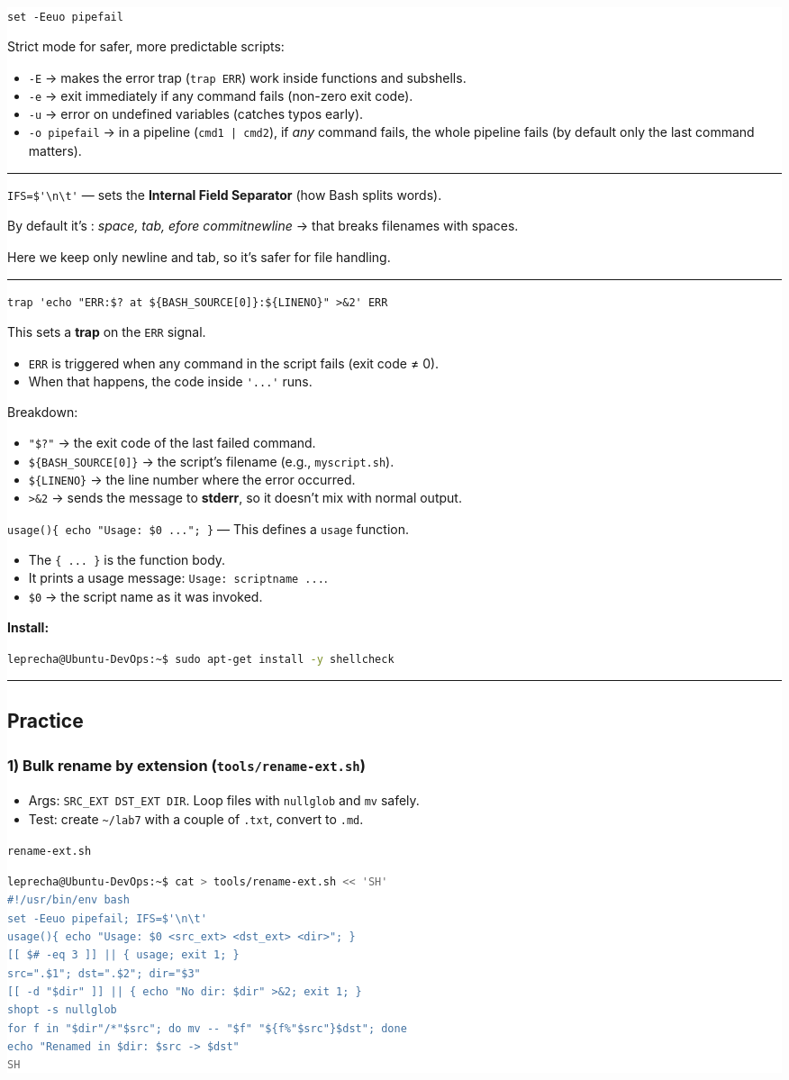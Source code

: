 `set -Eeuo pipefail`

Strict mode for safer, more predictable scripts:

- `-E` → makes the error trap (`trap ERR`) work inside functions and subshells.
- `-e` → exit immediately if any command fails (non-zero exit code).
- `-u` → error on undefined variables (catches typos early).
- `-o pipefail` → in a pipeline (`cmd1 | cmd2`), if *any* command fails, the whole pipeline fails (by default only the last command matters).

---

`IFS=$'\n\t'` — sets the **Internal Field Separator** (how Bash splits words).

By default it’s : *space, tab, efore commitnewline* → that breaks filenames with spaces.

Here we keep only newline and tab, so it’s safer for file handling.

---

`trap 'echo "ERR:$? at ${BASH_SOURCE[0]}:${LINENO}" >&2' ERR`

This sets a **trap** on the `ERR` signal.

- `ERR` is triggered when any command in the script fails (exit code ≠ 0).
- When that happens, the code inside `'...'` runs.

Breakdown:

- `"$?"` → the exit code of the last failed command.
- `${BASH_SOURCE[0]}` → the script’s filename (e.g., `myscript.sh`).
- `${LINENO}` → the line number where the error occurred.
- `>&2` → sends the message to **stderr**, so it doesn’t mix with normal output.

`usage(){ echo "Usage: $0 ..."; }` — This defines a `usage` function.

- The `{ ... }` is the function body.
- It prints a usage message: `Usage: scriptname ...`.
- `$0` → the script name as it was invoked.

**Install:**

```bash
leprecha@Ubuntu-DevOps:~$ sudo apt-get install -y shellcheck
```

---

## Practice

### 1) Bulk rename by extension (`tools/rename-ext.sh`)

- Args: `SRC_EXT DST_EXT DIR`. Loop files with `nullglob` and `mv` safely.
- Test: create `~/lab7` with a couple of `.txt`, convert to `.md`.

`rename-ext.sh`

```bash
leprecha@Ubuntu-DevOps:~$ cat > tools/rename-ext.sh << 'SH'
#!/usr/bin/env bash
set -Eeuo pipefail; IFS=$'\n\t'
usage(){ echo "Usage: $0 <src_ext> <dst_ext> <dir>"; }
[[ $# -eq 3 ]] || { usage; exit 1; }
src=".$1"; dst=".$2"; dir="$3"
[[ -d "$dir" ]] || { echo "No dir: $dir" >&2; exit 1; }
shopt -s nullglob
for f in "$dir"/*"$src"; do mv -- "$f" "${f%"$src"}$dst"; done
echo "Renamed in $dir: $src -> $dst"
SH
```
